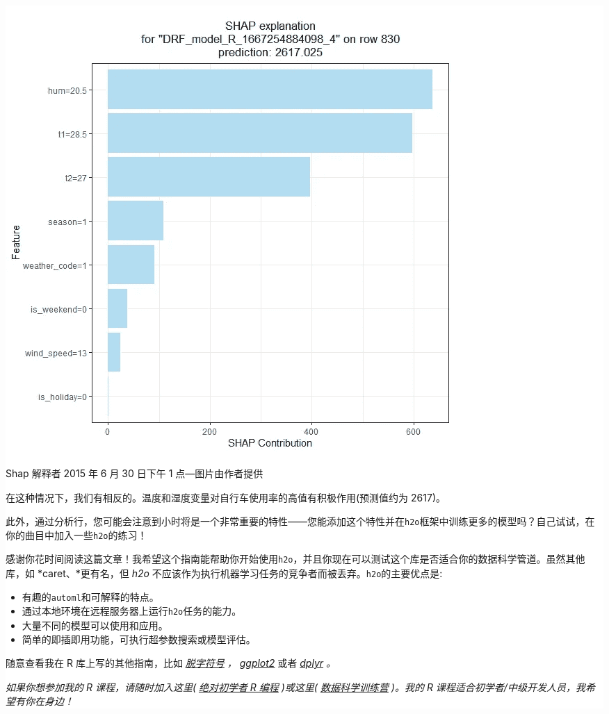 ![](img/3956242e7ddee720ed7d964bb3a0d184.png)

Shap 解释者 2015 年 6 月 30 日下午 1 点—图片由作者提供

在这种情况下，我们有相反的。温度和湿度变量对自行车使用率的高值有积极作用(预测值约为 2617)。

此外，通过分析行，您可能会注意到小时将是一个非常重要的特性——您能添加这个特性并在`h2o`框架中训练更多的模型吗？自己试试，在你的曲目中加入一些`h2o`的练习！

感谢你花时间阅读这篇文章！我希望这个指南能帮助你开始使用`h2o`，并且你现在可以测试这个库是否适合你的数据科学管道。虽然其他库，如 *caret、*更有名，但 *h2o* 不应该作为执行机器学习任务的竞争者而被丢弃。`h2o`的主要优点是:

*   有趣的`automl`和可解释的特点。
*   通过本地环境在远程服务器上运行`h2o`任务的能力。
*   大量不同的模型可以使用和应用。
*   简单的即插即用功能，可执行超参数搜索或模型评估。

随意查看我在 R 库上写的其他指南，比如 [*脱字符号*](/a-guide-to-using-caret-in-r-71dec0bda208) *，* [*ggplot2*](/introduction-to-ggplot2-in-r-73242b99889) 或者 [*dplyr*](/8-cool-dplyr-function-to-learn-in-r-8736d7fa899c) *。*

*如果你想参加我的 R 课程，请随时加入这里(* [*绝对初学者 R 编程*](https://www.udemy.com/course/r-for-absolute-beginners/?couponCode=MEDIUMREADERSSEP) *)或这里(* [*数据科学训练营*](https://www.udemy.com/course/r-for-data-science-first-step-data-scientist/?couponCode=MEDIUMOCTOBER) *)。我的 R 课程适合初学者/中级开发人员，我希望有你在身边！*
